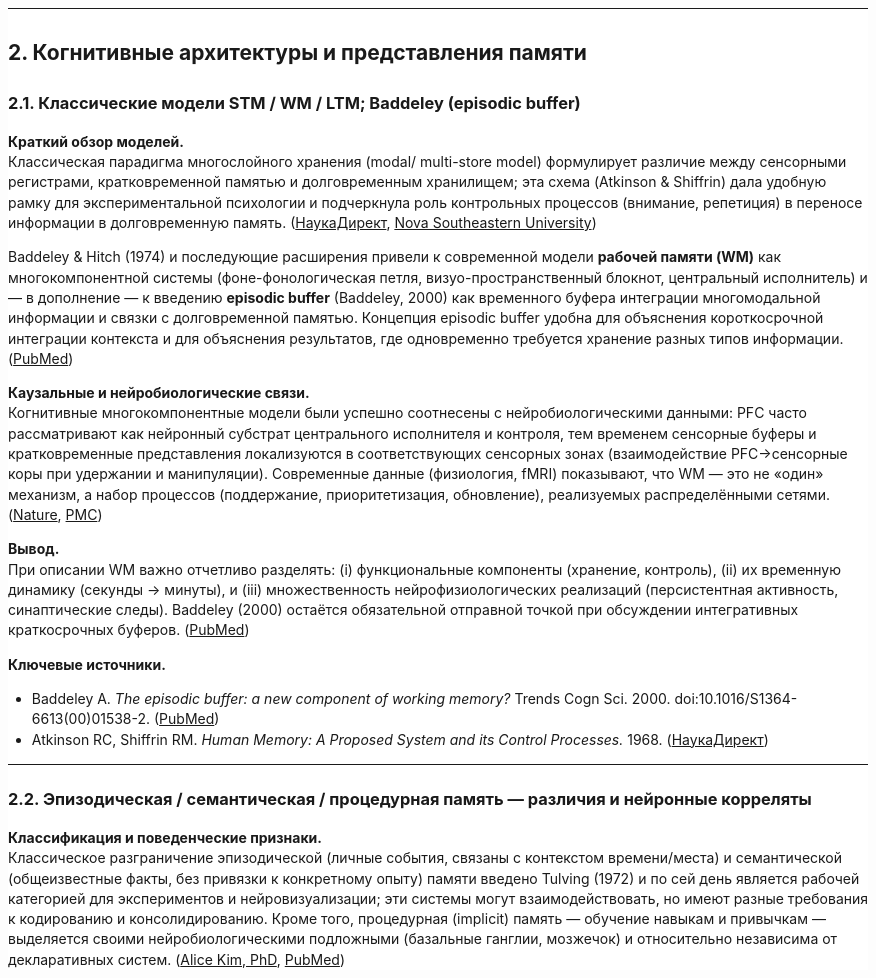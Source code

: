 
[1]: https://pubmed.ncbi.nlm.nih.gov/18339943/ "Synaptic theory of working memory"
[2]: https://pmc.ncbi.nlm.nih.gov/articles/PMC7577560/ "Memory engrams: Recalling the past and imagining ..."
[3]: https://www.scirp.org/reference/referencespapers?referenceid=1871264 "Atkinson, R. C., & Shiffrin, R. M. (1968). Human Memory A ..."
[4]: https://www.sciencedirect.com/science/article/abs/pii/S0028393220300373 "An historical perspective on Endel Tulving's episodic- ..."
[5]: https://pubmed.ncbi.nlm.nih.gov/26051384/ "'Activity-silent' working memory in prefrontal cortex"
[6]: https://www.science.org/doi/10.1126/science.1150769 "Synaptic Theory of Working Memory"
[7]: https://pubmed.ncbi.nlm.nih.gov/31896692/ "Memory engrams: Recalling the past and imagining ..."
[8]: https://pubmed.ncbi.nlm.nih.gov/19615761/ "astrocytes process and control synaptic information"
[9]: https://pubmed.ncbi.nlm.nih.gov/40408402/ "Neuron-astrocyte associative memory"

---

## 2. Когнитивные архитектуры и представления памяти

### 2.1. Классические модели STM / WM / LTM; Baddeley (episodic buffer)

**Краткий обзор моделей.**   
Классическая парадигма многослойного хранения (modal/ multi-store model) формулирует различие между сенсорными регистрами, кратковременной памятью и долговременным хранилищем; эта схема (Atkinson & Shiffrin) дала удобную рамку для экспериментальной психологии и подчеркнула роль контрольных процессов (внимание, репетиция) в переносе информации в долговременную память. ([НаукaДирект][10], [Nova Southeastern University][11])

Baddeley & Hitch (1974) и последующие расширения привели к современной модели **рабочей памяти (WM)** как многокомпонентной системы (фоне-фонологическая петля, визуо-пространственный блокнот, центральный исполнитель) и — в дополнение — к введению **episodic buffer** (Baddeley, 2000) как временного буфера интеграции многомодальной информации и связки с долговременной памятью. Концепция episodic buffer удобна для объяснения короткосрочной интеграции контекста и для объяснения результатов, где одновременно требуется хранение разных типов информации. ([PubMed][12])

**Каузальные и нейробиологические связи.**   
Когнитивные многокомпонентные модели были успешно соотнесены с нейробиологическими данными: PFC часто рассматривают как нейронный субстрат центрального исполнителя и контроля, тем временем сенсорные буферы и кратковременные представления локализуются в соответствующих сенсорных зонах (взаимодействие PFC→сенсорные коры при удержании и манипуляции). Современные данные (физиология, fMRI) показывают, что WM — это не «один» механизм, а набор процессов (поддержание, приоритетизация, обновление), реализуемых распределёнными сетями. ([Nature][13], [PMC][14])

**Вывод.**  
При описании WM важно отчетливо разделять: (i) функциональные компоненты (хранение, контроль), (ii) их временную динамику (секунды → минуты), и (iii) множественность нейрофизиологических реализаций (персистентная активность, синаптические следы). Baddeley (2000) остаётся обязательной отправной точкой при обсуждении интегративных краткосрочных буферов. ([PubMed][12])

**Ключевые источники.**

* Baddeley A. *The episodic buffer: a new component of working memory?* Trends Cogn Sci. 2000. doi:10.1016/S1364-6613(00)01538-2. ([PubMed][12])
* Atkinson RC, Shiffrin RM. *Human Memory: A Proposed System and its Control Processes.* 1968. ([НаукaДирект][10])

---

### 2.2. Эпизодическая / семантическая / процедурная память — различия и нейронные корреляты

**Классификация и поведенческие признаки.**  
Классическое разграничение эпизодической (личные события, связаны с контекстом времени/места) и семантической (общеизвестные факты, без привязки к конкретному опыту) памяти введено Tulving (1972) и по сей день является рабочей категорией для экспериментов и нейровизуализации; эти системы могут взаимодействовать, но имеют разные требования к кодированию и консолидированию. Кроме того, процедурная (implicit) память — обучение навыкам и привычкам — выделяется своими нейробиологическими подложными (базальные ганглии, мозжечок) и относительно независима от декларативных систем. ([Alice Kim, PhD][15], [PubMed][16])


[10]: https://www.sciencedirect.com/science/article/pii/S0079742108604223   "Human Memory: A Proposed System and its Control ..."
[11]: https://app.nova.edu/toolbox/instructionalproducts/edd8124/articles/1968-Atkinson_and_Shiffrin.pdf   "A PROPOSED SYSTEM AND ITS CONTROL PROCESSES!"
[12]: https://pubmed.ncbi.nlm.nih.gov/11058819/   "The episodic buffer: a new component of working memory?"
[13]: https://www.nature.com/articles/nrn.2017.74   "Prefrontal–hippocampal interactions in episodic memory"
[14]: https://pmc.ncbi.nlm.nih.gov/articles/PMC3529504/   "Multivoxel Pattern Analysis for fMRI Data: A Review - PMC"
[15]: https://alicekim.ca/12.EpSem72.pdf   "Episodic and Semantic Memory"
[16]: https://pubmed.ncbi.nlm.nih.gov/15464402/   "Memory systems of the brain: a brief history and current ..."
[17]: https://pmc.ncbi.nlm.nih.gov/articles/PMC2649674/   "The Legacy of Patient H.M. for Neuroscience - PMC"
[18]: https://whoville.ucsd.edu/PDFs/384_Squire_%20NeurobiolLearnMem2004.pdf   "Memory systems of the brain: A brief history and current ..."
[19]: https://www.sciencedirect.com/science/article/abs/pii/B9780128022061000350   "Chapter 35 - Memory Systems of the Basal Ganglia"
[20]: https://pmc.ncbi.nlm.nih.gov/articles/PMC6675171/   "Impaired Bidirectional Synaptic Plasticity and Procedural ..."
[21]: https://pmc.ncbi.nlm.nih.gov/articles/PMC2952732/   "Interdependence of episodic and semantic memory"
[22]: https://pubmed.ncbi.nlm.nih.gov/12704222/   "Inference and computation with population codes"
[23]: https://www.nature.com/articles/381607a0   "Emergence of simple-cell receptive field properties by ..."
[24]: https://www.pnas.org/doi/10.1073/pnas.1408365111   "Sparse and distributed coding of episodic memory in ..."
[25]: https://www.sciencedirect.com/science/article/pii/S0022249601913884   "A Distributed Representation of Temporal Context"
[26]: https://pubmed.ncbi.nlm.nih.gov/21867888/   "Hippocampal \"time cells\" bridge the gap in memory for ..."
[27]: https://pmc.ncbi.nlm.nih.gov/articles/PMC5798361/   "Coding of episodic memory in the human hippocampus"
[28]: https://pubmed.ncbi.nlm.nih.gov/16899397/   "Beyond mind-reading: multi-voxel pattern analysis of fMRI data"
[29]: https://www.frontiersin.org/journals/systems-neuroscience/articles/10.3389/neuro.06.004.2008/full   "Representational similarity analysis - connecting the ..."
[30]: https://www.cs.cmu.edu/afs/cs/academic/class/15883-f19/readings/pouget-2003.pdf   "INFERENCE AND COMPUTATION WITH POPULATION ..."
[31]: https://www.science.org/doi/10.1126/science.1150769   "Synaptic Theory of Working Memory"
[32]: https://pubmed.ncbi.nlm.nih.gov/17696170/   "The hippocampal indexing theory and episodic memory"
[33]: https://www.pnas.org/doi/10.1073/pnas.2013250117   "Time cells in the human hippocampus and entorhinal ..."
[34]: https://www.nature.com/articles/s41467-024-54932-5   "Multiplexing of temporal and spatial information in the ..."
[35]: https://www.nature.com/articles/s41593-022-01223-1   "Neocortical synaptic engrams for remote contextual ..."
[36]: https://www.frontiersin.org/journals/behavioral-neuroscience/articles/10.3389/fnbeh.2020.632019/full   "The Quest for the Hippocampal Memory Engram"
[37]: https://pmc.ncbi.nlm.nih.gov/articles/PMC9720899/   "Has the concept of systems consolidation outlived its ..."
[38]: https://elifesciences.org/articles/85635   "Evaluating hippocampal replay without a ground truth"
[39]: https://pmc.ncbi.nlm.nih.gov/articles/PMC4526748/   "The Striatum: Where Skills and Habits Meet - PubMed Central"
[40]: https://www.sciencedirect.com/science/article/abs/pii/S2352154617301237   "Corticostriatal foundations of habits"
[41]: https://www.nature.com/articles/s41467-022-33828-2   "Aversive memory formation in humans involves an ..."
[42]: https://pmc.ncbi.nlm.nih.gov/articles/PMC9234481/   "Emotional Memory and Amygdala Activation - PMC"
[43]: https://pmc.ncbi.nlm.nih.gov/articles/PMC11351585/   "The Role of the Cerebellum in Advanced Cognitive ..."
[44]: https://pmc.ncbi.nlm.nih.gov/articles/PMC3432931/   "Striatal contributions to declarative memory retrieval - PMC"
[45]: https://pmc.ncbi.nlm.nih.gov/articles/PMC6039287/   "Sharp-wave ripples as a signature of hippocampal ..."
[46]: https://www.science.org/doi/10.1126/science.adk8261   "Selection of experience for memory by hippocampal sharp ..."
[47]: https://www.cell.com/trends/neurosciences/fulltext/S0166-2236%2825%2900037-2   "Awake replay: off the clock but on the job"
[48]: https://www.nature.com/articles/s41467-022-33536-x   "A consensus statement on detection of hippocampal sharp ..."
[49]: https://pmc.ncbi.nlm.nih.gov/articles/PMC9899323/   "The two tales of hippocampal sharp-wave ripple content"
[50]: https://pmc.ncbi.nlm.nih.gov/articles/PMC11666237/   "Evaluating hippocampal replay without a ground truth - PMC"
[51]: https://pubmed.ncbi.nlm.nih.gov/19615761/   "astrocytes process and control synaptic information"
[52]: https://www.jneurosci.org/content/34/38/12738   "Structural and Functional Plasticity of Astrocyte Processes ..."
[53]: https://www.pnas.org/doi/10.1073/pnas.2016584118   "Astrocytic cAMP modulates memory via synaptic plasticity"
[54]: https://pmc.ncbi.nlm.nih.gov/articles/PMC4130810/   "Contributions of Glycogen to Astrocytic Energetics during ..."
[55]: https://pmc.ncbi.nlm.nih.gov/articles/PMC5903986/   "Astrocyte glycogen and lactate: new insights into learning ..."
[56]: https://www.nature.com/articles/s42003-019-0495-2   "Lactate from astrocytes fuels learning-induced mRNA ..."
[57]: https://www.sciencedirect.com/science/article/pii/S0969996124000160   "Review Astrocyte-derived lactate in stress disorders"
[58]: https://pmc.ncbi.nlm.nih.gov/articles/PMC11096718/   "Astrocyte mitochondria: Potential therapeutic targets for ..."
[59]: https://pubmed.ncbi.nlm.nih.gov/32029629/   "Microglia mediate forgetting via complement-dependent ..."
[60]: https://pmc.ncbi.nlm.nih.gov/articles/PMC10219600/   "Microglia mediate neurocognitive deficits by eliminating ..."
[61]: https://www.pnas.org/doi/10.1073/pnas.2417788122   "Neuron–astrocyte associative memory"
[62]: https://pubmed.ncbi.nlm.nih.gov/40408402/   "Neuron-astrocyte associative memory"
[63]: https://research.ibm.com/publications/neuron-astrocyte-associative-memory   "Neuron-Astrocyte Associative Memory for NeurIPS 2024"
[64]: https://ui.adsabs.harvard.edu/abs/2025PNAS..12217788K/abstract   "Neuron-astrocyte associative memory - ADS"
[65]: https://pubmed.ncbi.nlm.nih.gov/33452135/   "Astrocytic cAMP modulates memory via synaptic plasticity"
[66]: https://pubmed.ncbi.nlm.nih.gov/4727084/   "Long-lasting potentiation of synaptic transmission in the ..."
[67]: https://journals.physiology.org/doi/abs/10.1152/physrev.00034.2022   "Synaptic memory and CaMKII | Physiological Reviews"
[68]: https://pmc.ncbi.nlm.nih.gov/articles/PMC2745628/   "The role of protein synthesis in memory consolidation"
[69]: https://www.frontiersin.org/journals/molecular-neuroscience/articles/10.3389/fnmol.2014.00086/full   "The roles of protein expression in synaptic plasticity and ..."
[70]: https://pubmed.ncbi.nlm.nih.gov/10963596/   "Fear memories require protein synthesis in the amygdala ..."
[71]: https://pubmed.ncbi.nlm.nih.gov/31896692/   "Memory engrams: Recalling the past and imagining ..."
[72]: https://pmc.ncbi.nlm.nih.gov/articles/PMC7577560/   "Memory engrams: Recalling the past and imagining ..."
[73]: https://elifesciences.org/articles/18299   "Role of protein synthesis and DNA methylation in the ..."
[74]: https://pubmed.ncbi.nlm.nih.gov/9020359/   "Synaptic tagging and long-term potentiation"
[75]: https://pubmed.ncbi.nlm.nih.gov/24484708/   "The tagging and capture hypothesis from synapse to memory"
[76]: https://www.cell.com/fulltext/S0092-8674%2814%2900290-6   "The Molecular and Systems Biology of Memory"
[77]: https://www.jneurosci.org/content/22/15/6781   "Two Time Periods of Hippocampal mRNA Synthesis Are ..."
[78]: https://pmc.ncbi.nlm.nih.gov/articles/PMC4588064/   "Reconsolidation and the Dynamic Nature of Memory - PMC"
[79]: https://pmc.ncbi.nlm.nih.gov/articles/PMC5634137/   "Memory erasure experiments indicate a critical role ..."
[80]: https://pmc.ncbi.nlm.nih.gov/articles/PMC10779493/   "“NO” Time in Fear Response: Possible Implication of Nitric- ..."
[81]: https://www.science.org/doi/10.1126/science.aaz2288   "Microglia mediate forgetting via complement-dependent ..."
[82]: https://www.researchgate.net/publication/339091846_Microglia_mediate_forgetting_via_complement-dependent_synaptic_elimination   "Microglia mediate forgetting via complement-dependent ..."
[83]: https://www.sciencedirect.com/science/article/abs/pii/S0149763408000080   "The synaptic tagging and capture hypothesis revisited 10 ..."
[84]: https://pmc.ncbi.nlm.nih.gov/articles/PMC4526749/   "Memory Consolidation - PMC"
[85]: https://www.pnas.org/doi/10.1073/pnas.2012075118   "Coupling between slow waves and sharp-wave ripples ..."
[86]: https://pmc.ncbi.nlm.nih.gov/articles/PMC9949250/   "Sleep loss diminishes hippocampal reactivation and replay"
[87]: https://www.sciencedirect.com/science/article/pii/S0896627323002015   "Sleep—A brain-state serving systems memory consolidation"
[88]: https://pmc.ncbi.nlm.nih.gov/articles/PMC11416671/   "Sleep-dependent memory consolidation in young and ..."
[89]: https://pubmed.ncbi.nlm.nih.gov/39374384/   "The perivascular space is a conduit for cerebrospinal fluid ..."